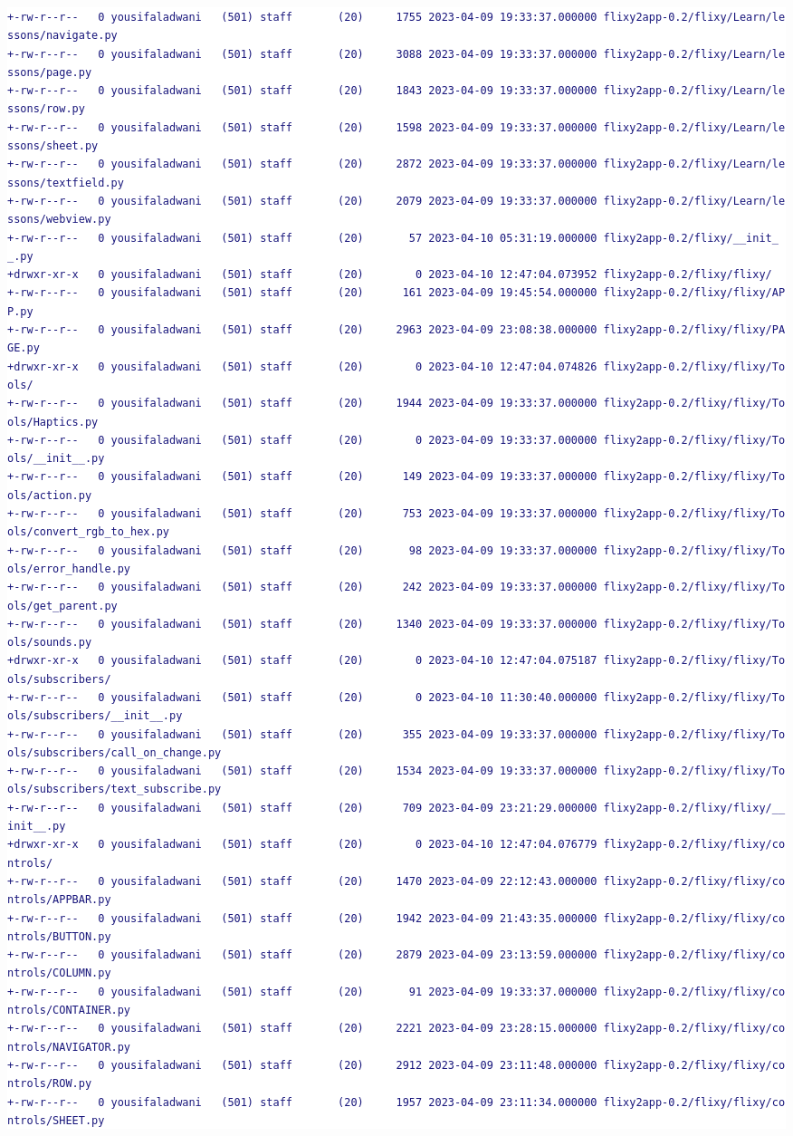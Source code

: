 ```diff
+-rw-r--r--   0 yousifaladwani   (501) staff       (20)     1755 2023-04-09 19:33:37.000000 flixy2app-0.2/flixy/Learn/lessons/navigate.py
+-rw-r--r--   0 yousifaladwani   (501) staff       (20)     3088 2023-04-09 19:33:37.000000 flixy2app-0.2/flixy/Learn/lessons/page.py
+-rw-r--r--   0 yousifaladwani   (501) staff       (20)     1843 2023-04-09 19:33:37.000000 flixy2app-0.2/flixy/Learn/lessons/row.py
+-rw-r--r--   0 yousifaladwani   (501) staff       (20)     1598 2023-04-09 19:33:37.000000 flixy2app-0.2/flixy/Learn/lessons/sheet.py
+-rw-r--r--   0 yousifaladwani   (501) staff       (20)     2872 2023-04-09 19:33:37.000000 flixy2app-0.2/flixy/Learn/lessons/textfield.py
+-rw-r--r--   0 yousifaladwani   (501) staff       (20)     2079 2023-04-09 19:33:37.000000 flixy2app-0.2/flixy/Learn/lessons/webview.py
+-rw-r--r--   0 yousifaladwani   (501) staff       (20)       57 2023-04-10 05:31:19.000000 flixy2app-0.2/flixy/__init__.py
+drwxr-xr-x   0 yousifaladwani   (501) staff       (20)        0 2023-04-10 12:47:04.073952 flixy2app-0.2/flixy/flixy/
+-rw-r--r--   0 yousifaladwani   (501) staff       (20)      161 2023-04-09 19:45:54.000000 flixy2app-0.2/flixy/flixy/APP.py
+-rw-r--r--   0 yousifaladwani   (501) staff       (20)     2963 2023-04-09 23:08:38.000000 flixy2app-0.2/flixy/flixy/PAGE.py
+drwxr-xr-x   0 yousifaladwani   (501) staff       (20)        0 2023-04-10 12:47:04.074826 flixy2app-0.2/flixy/flixy/Tools/
+-rw-r--r--   0 yousifaladwani   (501) staff       (20)     1944 2023-04-09 19:33:37.000000 flixy2app-0.2/flixy/flixy/Tools/Haptics.py
+-rw-r--r--   0 yousifaladwani   (501) staff       (20)        0 2023-04-09 19:33:37.000000 flixy2app-0.2/flixy/flixy/Tools/__init__.py
+-rw-r--r--   0 yousifaladwani   (501) staff       (20)      149 2023-04-09 19:33:37.000000 flixy2app-0.2/flixy/flixy/Tools/action.py
+-rw-r--r--   0 yousifaladwani   (501) staff       (20)      753 2023-04-09 19:33:37.000000 flixy2app-0.2/flixy/flixy/Tools/convert_rgb_to_hex.py
+-rw-r--r--   0 yousifaladwani   (501) staff       (20)       98 2023-04-09 19:33:37.000000 flixy2app-0.2/flixy/flixy/Tools/error_handle.py
+-rw-r--r--   0 yousifaladwani   (501) staff       (20)      242 2023-04-09 19:33:37.000000 flixy2app-0.2/flixy/flixy/Tools/get_parent.py
+-rw-r--r--   0 yousifaladwani   (501) staff       (20)     1340 2023-04-09 19:33:37.000000 flixy2app-0.2/flixy/flixy/Tools/sounds.py
+drwxr-xr-x   0 yousifaladwani   (501) staff       (20)        0 2023-04-10 12:47:04.075187 flixy2app-0.2/flixy/flixy/Tools/subscribers/
+-rw-r--r--   0 yousifaladwani   (501) staff       (20)        0 2023-04-10 11:30:40.000000 flixy2app-0.2/flixy/flixy/Tools/subscribers/__init__.py
+-rw-r--r--   0 yousifaladwani   (501) staff       (20)      355 2023-04-09 19:33:37.000000 flixy2app-0.2/flixy/flixy/Tools/subscribers/call_on_change.py
+-rw-r--r--   0 yousifaladwani   (501) staff       (20)     1534 2023-04-09 19:33:37.000000 flixy2app-0.2/flixy/flixy/Tools/subscribers/text_subscribe.py
+-rw-r--r--   0 yousifaladwani   (501) staff       (20)      709 2023-04-09 23:21:29.000000 flixy2app-0.2/flixy/flixy/__init__.py
+drwxr-xr-x   0 yousifaladwani   (501) staff       (20)        0 2023-04-10 12:47:04.076779 flixy2app-0.2/flixy/flixy/controls/
+-rw-r--r--   0 yousifaladwani   (501) staff       (20)     1470 2023-04-09 22:12:43.000000 flixy2app-0.2/flixy/flixy/controls/APPBAR.py
+-rw-r--r--   0 yousifaladwani   (501) staff       (20)     1942 2023-04-09 21:43:35.000000 flixy2app-0.2/flixy/flixy/controls/BUTTON.py
+-rw-r--r--   0 yousifaladwani   (501) staff       (20)     2879 2023-04-09 23:13:59.000000 flixy2app-0.2/flixy/flixy/controls/COLUMN.py
+-rw-r--r--   0 yousifaladwani   (501) staff       (20)       91 2023-04-09 19:33:37.000000 flixy2app-0.2/flixy/flixy/controls/CONTAINER.py
+-rw-r--r--   0 yousifaladwani   (501) staff       (20)     2221 2023-04-09 23:28:15.000000 flixy2app-0.2/flixy/flixy/controls/NAVIGATOR.py
+-rw-r--r--   0 yousifaladwani   (501) staff       (20)     2912 2023-04-09 23:11:48.000000 flixy2app-0.2/flixy/flixy/controls/ROW.py
+-rw-r--r--   0 yousifaladwani   (501) staff       (20)     1957 2023-04-09 23:11:34.000000 flixy2app-0.2/flixy/flixy/controls/SHEET.py
```
